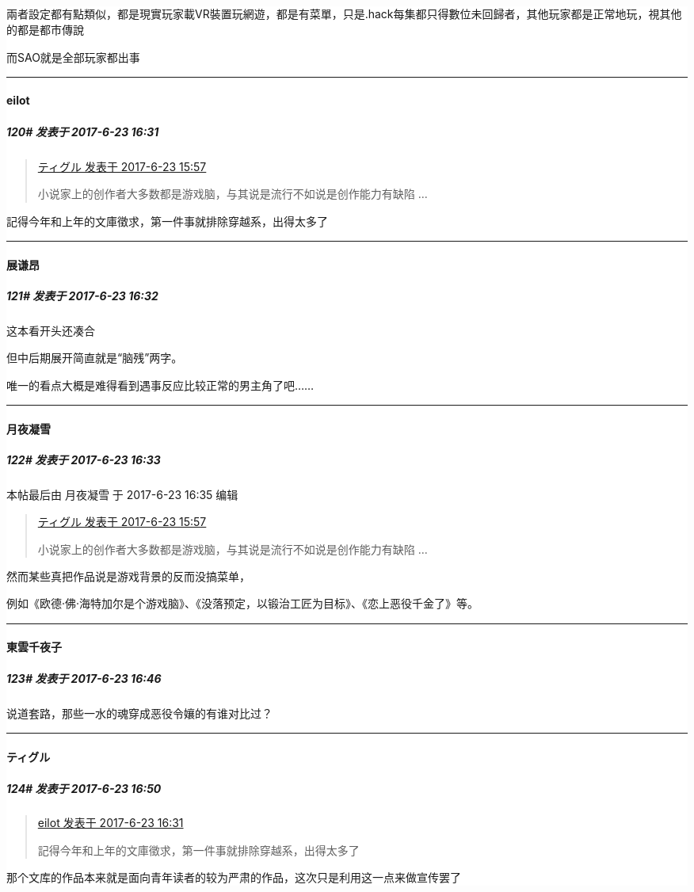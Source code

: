 兩者設定都有點類似，都是現實玩家載VR裝置玩網遊，都是有菜單，只是.hack每集都只得數位未回歸者，其他玩家都是正常地玩，視其他的都是都市傳說

而SAO就是全部玩家都出事

*****

####  eilot  
##### 120#       发表于 2017-6-23 16:31

<blockquote><a href="httphttps://bbs.saraba1st.com/2b/forum.php?mod=redirect&amp;goto=findpost&amp;pid=36365985&amp;ptid=1520197" target="_blank">ティグル 发表于 2017-6-23 15:57</a>

小说家上的创作者大多数都是游戏脑，与其说是流行不如说是创作能力有缺陷 ...</blockquote>
記得今年和上年的文庫徵求，第一件事就排除穿越系，出得太多了


*****

####  展谦昂  
##### 121#       发表于 2017-6-23 16:32

这本看开头还凑合

但中后期展开简直就是“脑残”两字。

唯一的看点大概是难得看到遇事反应比较正常的男主角了吧……

*****

####  月夜凝雪  
##### 122#       发表于 2017-6-23 16:33

 本帖最后由 月夜凝雪 于 2017-6-23 16:35 编辑 
<blockquote><a href="httphttps://bbs.saraba1st.com/2b/forum.php?mod=redirect&amp;goto=findpost&amp;pid=36365985&amp;ptid=1520197" target="_blank">ティグル 发表于 2017-6-23 15:57</a>

小说家上的创作者大多数都是游戏脑，与其说是流行不如说是创作能力有缺陷 ...</blockquote>
然而某些真把作品说是游戏背景的反而没搞菜单，

例如《欧德·佛·海特加尔是个游戏脑》、《没落预定，以锻治工匠为目标》、《恋上恶役千金了》等。

*****

####  東雲千夜子  
##### 123#       发表于 2017-6-23 16:46

说道套路，那些一水的魂穿成恶役令孃的有谁对比过？

*****

####  ティグル  
##### 124#       发表于 2017-6-23 16:50

<blockquote><a href="httphttps://bbs.saraba1st.com/2b/forum.php?mod=redirect&amp;goto=findpost&amp;pid=36366420&amp;ptid=1520197" target="_blank">eilot 发表于 2017-6-23 16:31</a>

記得今年和上年的文庫徵求，第一件事就排除穿越系，出得太多了</blockquote>
那个文库的作品本来就是面向青年读者的较为严肃的作品，这次只是利用这一点来做宣传罢了
